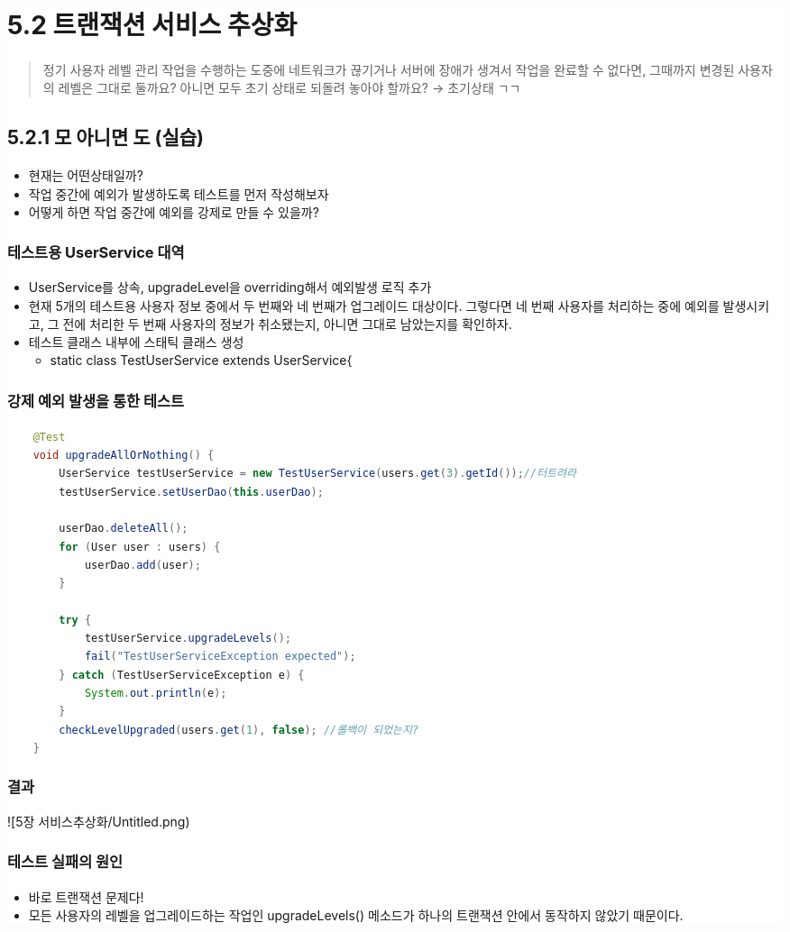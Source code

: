 # 5.2 트랜잭션 서비스 추상화

> 정기 사용자 레벨 관리 작업을 수행하는 도중에 네트워크가 끊기거나 서버에 장애가 생겨서 작업을 완료할 수 없다면, 그때까지 변경된 사용자의 레벨은 그대로 둘까요? 아니면 모두 초기 상태로 되돌려 놓아야 할까요?
→ 초기상태 ㄱㄱ

## 5.2.1 모 아니면 도 (실습)

- 현재는 어떤상태일까?
- 작업 중간에 예외가 발생하도록 테스트를 먼저 작성해보자
- 어떻게 하면 작업 중간에 예외를 강제로 만들 수 있을까?

### 테스트용 UserService 대역

- UserService를 상속, upgradeLevel을 overriding해서 예외발생 로직 추가
- 현재 5개의 테스트용 사용자 정보 중에서 두 번째와 네 번째가 업그레이드 대상이다. 그렇다면 네 번째 사용자를 처리하는 중에 예외를 발생시키고, 그 전에 처리한 두 번째 사용자의 정보가 취소됐는지, 아니면 그대로 남았는지를 확인하자.
- 테스트 클래스 내부에 스태틱 클래스 생성
    - static class TestUserService extends UserService{

### 강제 예외 발생을 통한 테스트

```java
    @Test
    void upgradeAllOrNothing() {
        UserService testUserService = new TestUserService(users.get(3).getId());//터트려라
        testUserService.setUserDao(this.userDao);

        userDao.deleteAll();
        for (User user : users) {
            userDao.add(user);
        }

        try {
            testUserService.upgradeLevels();
            fail("TestUserServiceException expected");
        } catch (TestUserServiceException e) {
            System.out.println(e);
        }
        checkLevelUpgraded(users.get(1), false); //롤백이 되었는지?
    }
```

### 결과

![5장 서비스추상화/Untitled.png)

### 테스트 실패의 원인

- 바로 트랜잭션 문제다!
- 모든 사용자의 레벨을 업그레이드하는 작업인 upgradeLevels() 메소드가 하나의 트랜잭션 안에서 동작하지 않았기 때문이다.
